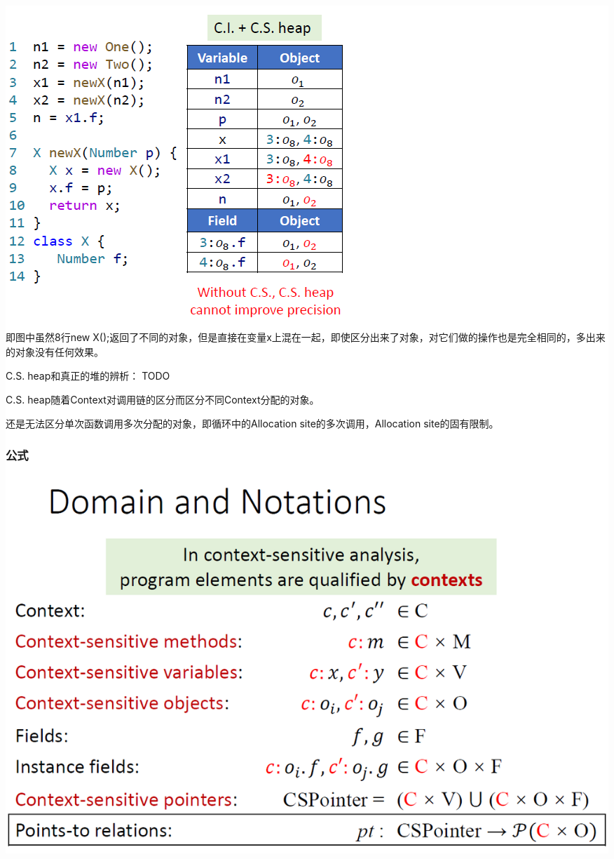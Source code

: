 ![image-20210121204017858](软件分析/image-20210121204017858.png)

即图中虽然8行new X();返回了不同的对象，但是直接在变量x上混在一起，即使区分出来了对象，对它们做的操作也是完全相同的，多出来的对象没有任何效果。

C.S. heap和真正的堆的辨析： TODO

C.S. heap随着Context对调用链的区分而区分不同Context分配的对象。

还是无法区分单次函数调用多次分配的对象，即循环中的Allocation site的多次调用，Allocation site的固有限制。



### 公式

![image-20210121160102510](软件分析/image-20210121160102510.png)
